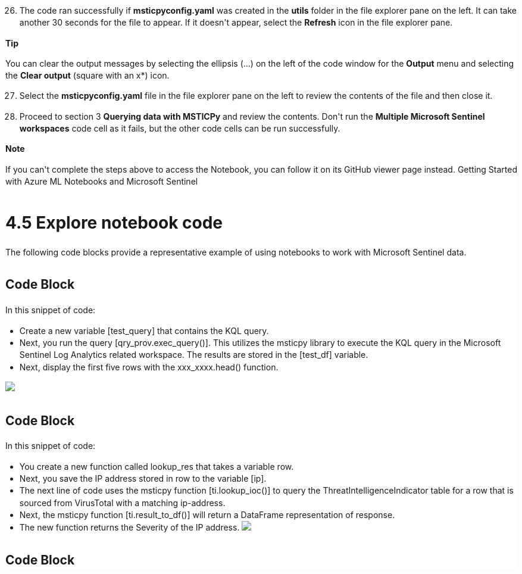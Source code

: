 26. The code ran successfully if **msticpyconfig.yaml** was created in the **utils** folder in the file explorer pane on the left. It can take another 30 seconds for the file to appear. If it doesn't appear, select the **Refresh** icon in the file explorer pane.

**Tip**

You can clear the output messages by selecting the ellipsis (...) on the left of the code window for the **Output** menu and selecting the **Clear output** (square with an x*) icon.

27. Select the **msticpyconfig.yaml** file in the file explorer pane on the left to review the contents of the file and then close it.

28. Proceed to section 3 **Querying data with MSTICPy** and review the contents. Don't run the **Multiple Microsoft Sentinel workspaces** code cell as it fails, but the other code cells can be run successfully.

**Note**

If you can't complete the steps above to access the Notebook, you can follow it on its GitHub viewer page instead. Getting Started with Azure ML Notebooks and Microsoft Sentinel


# 4.5 Explore notebook code

The following code blocks provide a representative example of using notebooks to work with Microsoft Sentinel data.

## Code Block

In this snippet of code:

* Create a new variable [test_query] that contains the KQL query.
* Next, you run the query [qry_prov.exec_query()]. This utilizes the msticpy library to execute the KQL query in the Microsoft Sentinel Log Analytics related workspace. The results are stored in the [test_df] variable.
* Next, display the first five rows with the xxx_xxxx.head() function.

![](https://learn.microsoft.com/en-us/training/wwl-sci/perform-threat-hunting-sentinel-with-notebooks/media/threat-hunt-1.png)

## Code Block

In this snippet of code:

* You create a new function called lookup_res that takes a variable row.
* Next, you save the IP address stored in row to the variable [ip].
* The next line of code uses the msticpy function [ti.lookup_ioc()] to query the ThreatIntelligenceIndicator table for a row that is sourced from VirusTotal with a matching ip-address.
* Next, the msticpy function [ti.result_to_df()] will return a DataFrame representation of response.
* The new function returns the Severity of the IP address.
![](https://learn.microsoft.com/en-us/training/wwl-sci/perform-threat-hunting-sentinel-with-notebooks/media/threat-hunt-3.png)


## Code Block
